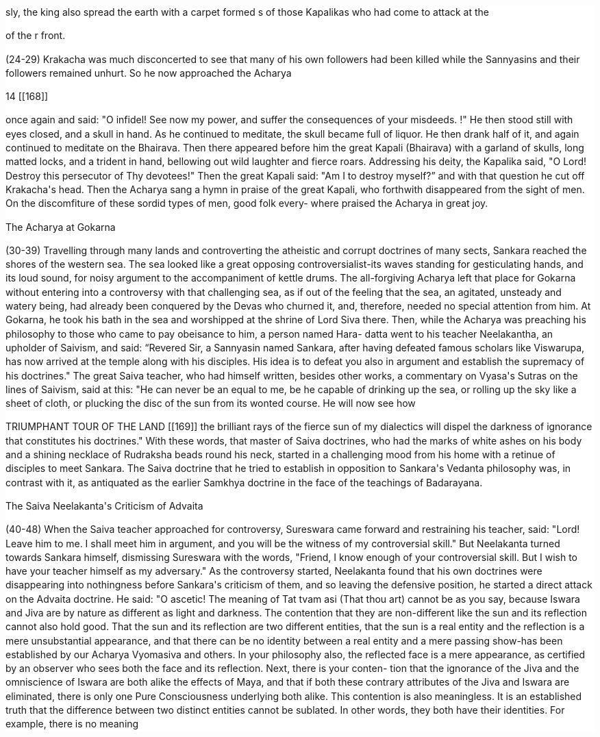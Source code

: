 sly, the king also spread the earth with a carpet formed s of those Kapalikas who had come to attack at the 

of the r front. 

(24-29) Krakacha was much disconcerted to see that many of his own followers had been killed while the Sannyasins and their followers remained unhurt. So he now approached the Acharya 

14 [[168]] 

once again and said: "O infidel! See now my power, and suffer the consequences of your misdeeds. !" He then stood still with eyes closed, and a skull in hand. As he continued to meditate, the skull became full of liquor. He then drank half of it, and again continued to meditate on the Bhairava. Then there appeared before him the great Kapali (Bhairava) with a garland of skulls, long matted locks, and a trident in hand, bellowing out wild laughter and fierce roars. Addressing his deity, the Kapalika said, "O Lord! Destroy this persecutor of Thy devotees!" Then the great Kapali said: "Am I to destroy myself?” and with that question he cut off Krakacha's head. Then the Acharya sang a hymn in praise of the great Kapali, who forthwith disappeared from the sight of men. On the discomfiture of these sordid types of men, good folk every- where praised the Acharya in great joy. 

The Acharya at Gokarna 

(30-39) Travelling through many lands and controverting the atheistic and corrupt doctrines of many sects, Sankara reached the shores of the western sea. The sea looked like a great opposing controversialist-its waves standing for gesticulating hands, and its loud sound, for noisy argument to the accompaniment of kettle drums. The all-forgiving Acharya left that place for Gokarna without entering into a controversy with that challenging sea, as if out of the feeling that the sea, an agitated, unsteady and watery being, had already been conquered by the Devas who churned it, and, therefore, needed no special attention from him. At Gokarna, he took his bath in the sea and worshipped at the shrine of Lord Siva there. Then, while the Acharya was preaching his philosophy to those who came to pay obeisance to him, a person named Hara- datta went to his teacher Neelakantha, an upholder of Saivism, and said: “Revered Sir, a Sannyasin named Sankara, after having defeated famous scholars like Viswarupa, has now arrived at the temple along with his disciples. His idea is to defeat you also in argument and establish the supremacy of his doctrines." The great Saiva teacher, who had himself written, besides other works, a commentary on Vyasa's Sutras on the lines of Saivism, said at this: "He can never be an equal to me, be he capable of drinking up the sea, or rolling up the sky like a sheet of cloth, or plucking the disc of the sun from its wonted course. He will now see how 

TRIUMPHANT TOUR OF THE LAND [[169]] the brilliant rays of the fierce sun of my dialectics will dispel the darkness of ignorance that constitutes his doctrines." With these words, that master of Saiva doctrines, who had the marks of white ashes on his body and a shining necklace of Rudraksha beads round his neck, started in a challenging mood from his home with a retinue of disciples to meet Sankara. The Saiva doctrine that he tried to establish in opposition to Sankara's Vedanta philosophy was, in contrast with it, as antiquated as the earlier Samkhya doctrine in the face of the teachings of Badarayana. 

The Saiva Neelakanta's Criticism of Advaita 

(40-48) When the Saiva teacher approached for controversy, Sureswara came forward and restraining his teacher, said: "Lord! Leave him to me. I shall meet him in argument, and you will be the witness of my controversial skill." But Neelakanta turned towards Sankara himself, dismissing Sureswara with the words, "Friend, I know enough of your controversial skill. But I wish to have your teacher himself as my adversary." As the controversy started, Neelakanta found that his own doctrines were disappearing into nothingness before Sankara's criticism of them, and so leaving the defensive position, he started a direct attack on the Advaita doctrine. He said: "O ascetic! The meaning of Tat tvam asi (That thou art) cannot be as you say, because Iswara and Jiva are by nature as different as light and darkness. The contention that they are non-different like the sun and its reflection cannot also hold good. That the sun and its reflection are two different entities, that the sun is a real entity and the reflection is a mere unsubstantial appearance, and that there can be no identity between a real entity and a mere passing show-has been established by our Acharya Vyomasiva and others. In your philosophy also, the reflected face is a mere appearance, as certified by an observer who sees both the face and its reflection. Next, there is your conten- tion that the ignorance of the Jiva and the omniscience of Iswara are both alike the effects of Maya, and that if both these contrary attributes of the Jiva and Iswara are eliminated, there is only one Pure Consciousness underlying both alike. This contention is also meaningless. It is an established truth that the difference between two distinct entities cannot be sublated. In other words, they both have their identities. For example, there is no meaning 
